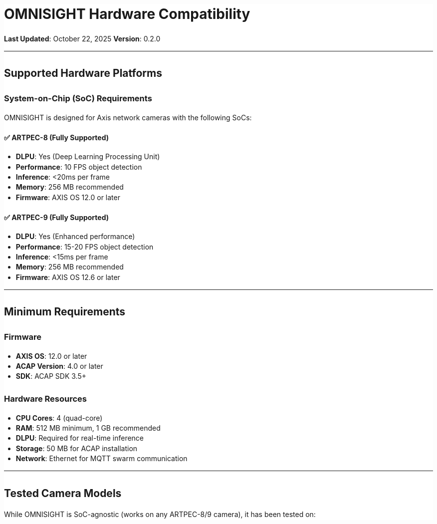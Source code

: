 # OMNISIGHT Hardware Compatibility

**Last Updated**: October 22, 2025
**Version**: 0.2.0

---

## Supported Hardware Platforms

### System-on-Chip (SoC) Requirements

OMNISIGHT is designed for Axis network cameras with the following SoCs:

#### ✅ ARTPEC-8 (Fully Supported)
- **DLPU**: Yes (Deep Learning Processing Unit)
- **Performance**: 10 FPS object detection
- **Inference**: <20ms per frame
- **Memory**: 256 MB recommended
- **Firmware**: AXIS OS 12.0 or later

#### ✅ ARTPEC-9 (Fully Supported)
- **DLPU**: Yes (Enhanced performance)
- **Performance**: 15-20 FPS object detection
- **Inference**: <15ms per frame
- **Memory**: 256 MB recommended
- **Firmware**: AXIS OS 12.6 or later

---

## Minimum Requirements

### Firmware
- **AXIS OS**: 12.0 or later
- **ACAP Version**: 4.0 or later
- **SDK**: ACAP SDK 3.5+

### Hardware Resources
- **CPU Cores**: 4 (quad-core)
- **RAM**: 512 MB minimum, 1 GB recommended
- **DLPU**: Required for real-time inference
- **Storage**: 50 MB for ACAP installation
- **Network**: Ethernet for MQTT swarm communication

---

## Tested Camera Models

While OMNISIGHT is SoC-agnostic (works on any ARTPEC-8/9 camera), it has been tested on:
